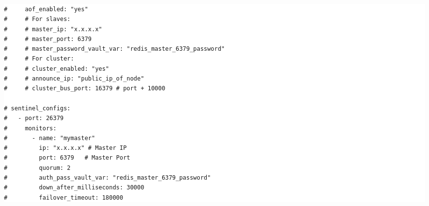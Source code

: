    #     aof_enabled: "yes"
    #     # For slaves:
    #     # master_ip: "x.x.x.x"
    #     # master_port: 6379
    #     # master_password_vault_var: "redis_master_6379_password"
    #     # For cluster:
    #     # cluster_enabled: "yes"
    #     # announce_ip: "public_ip_of_node"
    #     # cluster_bus_port: 16379 # port + 10000

    # sentinel_configs:
    #   - port: 26379
    #     monitors:
    #       - name: "mymaster"
    #         ip: "x.x.x.x" # Master IP
    #         port: 6379   # Master Port
    #         quorum: 2
    #         auth_pass_vault_var: "redis_master_6379_password"
    #         down_after_milliseconds: 30000
    #         failover_timeout: 180000
    